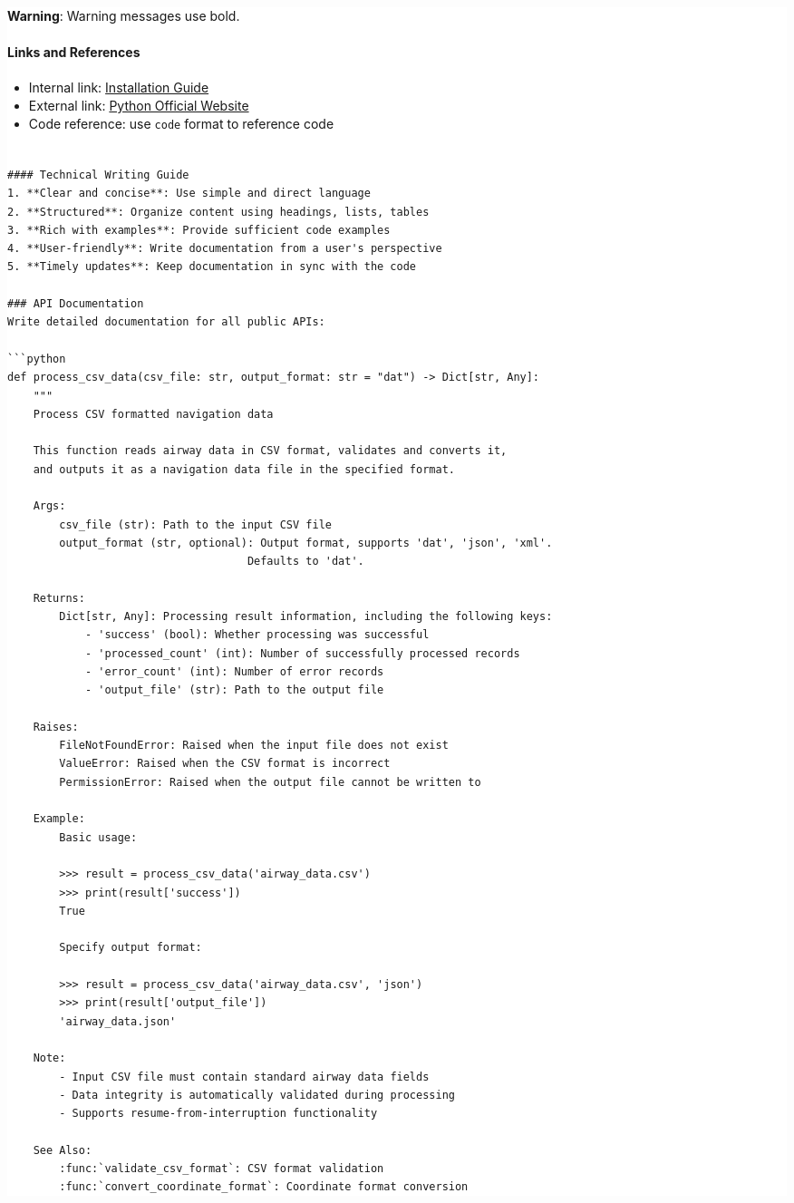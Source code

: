 **Warning**: Warning messages use bold.

#### Links and References
- Internal link: [Installation Guide](./guide/installation.md)
- External link: [Python Official Website](https://python.org)
- Code reference: use `code` format to reference code
```

#### Technical Writing Guide
1. **Clear and concise**: Use simple and direct language
2. **Structured**: Organize content using headings, lists, tables
3. **Rich with examples**: Provide sufficient code examples
4. **User-friendly**: Write documentation from a user's perspective
5. **Timely updates**: Keep documentation in sync with the code

### API Documentation
Write detailed documentation for all public APIs:

```python
def process_csv_data(csv_file: str, output_format: str = "dat") -> Dict[str, Any]:
    """
    Process CSV formatted navigation data
    
    This function reads airway data in CSV format, validates and converts it,
    and outputs it as a navigation data file in the specified format.
    
    Args:
        csv_file (str): Path to the input CSV file
        output_format (str, optional): Output format, supports 'dat', 'json', 'xml'.
                                     Defaults to 'dat'.
    
    Returns:
        Dict[str, Any]: Processing result information, including the following keys:
            - 'success' (bool): Whether processing was successful
            - 'processed_count' (int): Number of successfully processed records
            - 'error_count' (int): Number of error records
            - 'output_file' (str): Path to the output file
    
    Raises:
        FileNotFoundError: Raised when the input file does not exist
        ValueError: Raised when the CSV format is incorrect
        PermissionError: Raised when the output file cannot be written to
    
    Example:
        Basic usage:
        
        >>> result = process_csv_data('airway_data.csv')
        >>> print(result['success'])
        True
        
        Specify output format:
        
        >>> result = process_csv_data('airway_data.csv', 'json')
        >>> print(result['output_file'])
        'airway_data.json'
    
    Note:
        - Input CSV file must contain standard airway data fields
        - Data integrity is automatically validated during processing
        - Supports resume-from-interruption functionality
    
    See Also:
        :func:`validate_csv_format`: CSV format validation
        :func:`convert_coordinate_format`: Coordinate format conversion
```